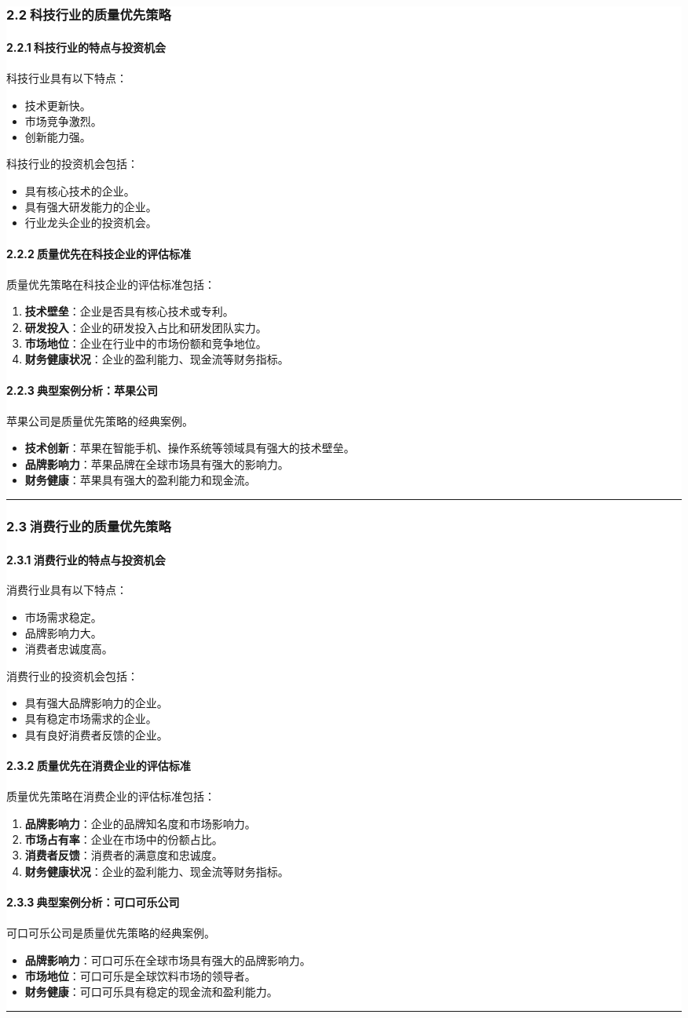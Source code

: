 
### 2.2 科技行业的质量优先策略

#### 2.2.1 科技行业的特点与投资机会  
科技行业具有以下特点：  
- 技术更新快。  
- 市场竞争激烈。  
- 创新能力强。  

科技行业的投资机会包括：  
- 具有核心技术的企业。  
- 具有强大研发能力的企业。  
- 行业龙头企业的投资机会。  

#### 2.2.2 质量优先在科技企业的评估标准  
质量优先策略在科技企业的评估标准包括：  
1. **技术壁垒**：企业是否具有核心技术或专利。  
2. **研发投入**：企业的研发投入占比和研发团队实力。  
3. **市场地位**：企业在行业中的市场份额和竞争地位。  
4. **财务健康状况**：企业的盈利能力、现金流等财务指标。  

#### 2.2.3 典型案例分析：苹果公司  
苹果公司是质量优先策略的经典案例。  
- **技术创新**：苹果在智能手机、操作系统等领域具有强大的技术壁垒。  
- **品牌影响力**：苹果品牌在全球市场具有强大的影响力。  
- **财务健康**：苹果具有强大的盈利能力和现金流。  

---

### 2.3 消费行业的质量优先策略

#### 2.3.1 消费行业的特点与投资机会  
消费行业具有以下特点：  
- 市场需求稳定。  
- 品牌影响力大。  
- 消费者忠诚度高。  

消费行业的投资机会包括：  
- 具有强大品牌影响力的企业。  
- 具有稳定市场需求的企业。  
- 具有良好消费者反馈的企业。  

#### 2.3.2 质量优先在消费企业的评估标准  
质量优先策略在消费企业的评估标准包括：  
1. **品牌影响力**：企业的品牌知名度和市场影响力。  
2. **市场占有率**：企业在市场中的份额占比。  
3. **消费者反馈**：消费者的满意度和忠诚度。  
4. **财务健康状况**：企业的盈利能力、现金流等财务指标。  

#### 2.3.3 典型案例分析：可口可乐公司  
可口可乐公司是质量优先策略的经典案例。  
- **品牌影响力**：可口可乐在全球市场具有强大的品牌影响力。  
- **市场地位**：可口可乐是全球饮料市场的领导者。  
- **财务健康**：可口可乐具有稳定的现金流和盈利能力。  

---